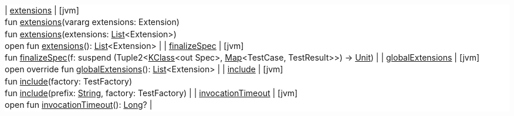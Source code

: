 | [extensions](index.md#-1125030564%2FFunctions%2F1975120172)                | [jvm]<br>fun [extensions](index.md#-1125030564%2FFunctions%2F1975120172)(vararg extensions: Extension)<br>fun [extensions](index.md#-1743402674%2FFunctions%2F1975120172)(extensions: [List](https://kotlinlang.org/api/latest/jvm/stdlib/kotlin.collections/-list/index.md)&lt;Extension&gt;)<br>open fun [extensions](index.md#753161194%2FFunctions%2F1975120172)(): [List](https://kotlinlang.org/api/latest/jvm/stdlib/kotlin.collections/-list/index.md)&lt;Extension&gt;                                                                                                                                                                                                                                                                                                                                                                                                                                                                                           |
| [finalizeSpec](index.md#483870928%2FFunctions%2F1975120172)                | [jvm]<br>fun [finalizeSpec](index.md#483870928%2FFunctions%2F1975120172)(f: suspend (Tuple2&lt;[KClass](https://kotlinlang.org/api/latest/jvm/stdlib/kotlin.reflect/-k-class/index.md)&lt;out Spec&gt;, [Map](https://kotlinlang.org/api/latest/jvm/stdlib/kotlin.collections/-map/index.md)&lt;TestCase, TestResult&gt;&gt;) -&gt; [Unit](https://kotlinlang.org/api/latest/jvm/stdlib/kotlin/-unit/index.md))                                                                                                                                                                                                                                                                                                                                                                                                                                                                                                                                                           |
| [globalExtensions](index.md#1081396766%2FFunctions%2F1975120172)           | [jvm]<br>open override fun [globalExtensions](index.md#1081396766%2FFunctions%2F1975120172)(): [List](https://kotlinlang.org/api/latest/jvm/stdlib/kotlin.collections/-list/index.md)&lt;Extension&gt;                                                                                                                                                                                                                                                                                                                                                                                                                                                                                                                                                                                                                                                                                                                                                                    |
| [include](index.md#340185448%2FFunctions%2F1975120172)                     | [jvm]<br>fun [include](index.md#340185448%2FFunctions%2F1975120172)(factory: TestFactory)<br>fun [include](index.md#-1076090397%2FFunctions%2F1975120172)(prefix: [String](https://kotlinlang.org/api/latest/jvm/stdlib/kotlin/-string/index.md), factory: TestFactory)                                                                                                                                                                                                                                                                                                                                                                                                                                                                                                                                                                                                                                                                                                   |
| [invocationTimeout](index.md#-1543059125%2FFunctions%2F1975120172)         | [jvm]<br>open fun [invocationTimeout](index.md#-1543059125%2FFunctions%2F1975120172)(): [Long](https://kotlinlang.org/api/latest/jvm/stdlib/kotlin/-long/index.md)?                                                                                                                                                                                                                                                                                                                                                                                                                                                                                                                                                                                                                                                                                                                                                                                                       |